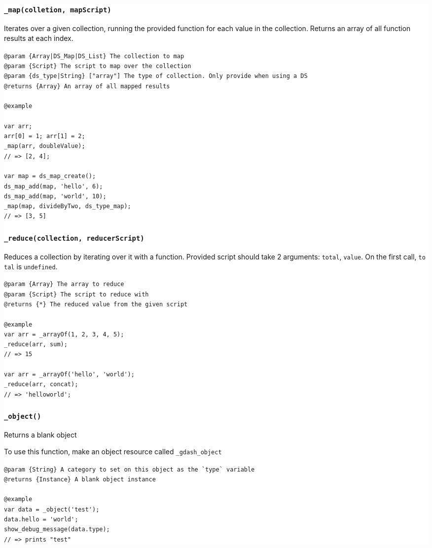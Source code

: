 
### `_map(colletion, mapScript)`

Iterates over a given collection, running the provided function for each value in the collection. Returns an array of all function results at each index.

```
@param {Array|DS_Map|DS_List} The collection to map
@param {Script} The script to map over the collection
@param {ds_type|String} ["array"] The type of collection. Only provide when using a DS
@returns {Array} An array of all mapped results

@example

var arr;
arr[0] = 1; arr[1] = 2;
_map(arr, doubleValue);
// => [2, 4];

var map = ds_map_create();
ds_map_add(map, 'hello', 6);
ds_map_add(map, 'world', 10);
_map(map, divideByTwo, ds_type_map);
// => [3, 5]
```


### `_reduce(collection, reducerScript)`

Reduces a collection by iterating over it with a function. Provided script should take 2 arguments: `total`, `value`. On the first call, `total` is `undefined`.

```
@param {Array} The array to reduce
@param {Script} The script to reduce with
@returns {*} The reduced value from the given script

@example
var arr = _arrayOf(1, 2, 3, 4, 5);
_reduce(arr, sum);
// => 15

var arr = _arrayOf('hello', 'world');
_reduce(arr, concat);
// => 'helloworld';
```

### `_object()`

Returns a blank object

To use this function, make an object resource called `_gdash_object`

```
@param {String} A category to set on this object as the `type` variable
@returns {Instance} A blank object instance

@example
var data = _object('test');
data.hello = 'world';
show_debug_message(data.type);
// => prints "test"
```
